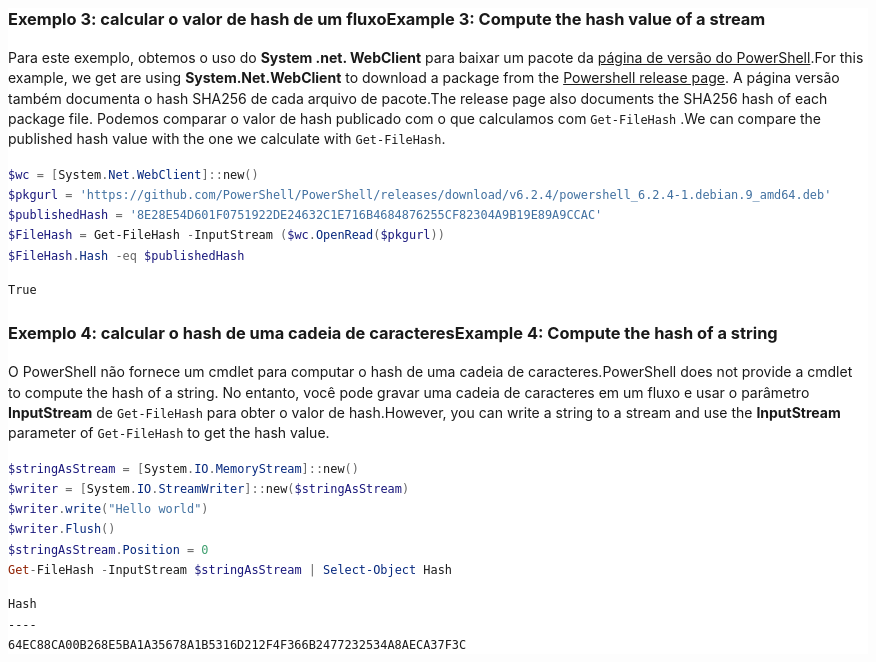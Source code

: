 ### <span data-ttu-id="899b8-130">Exemplo 3: calcular o valor de hash de um fluxo</span><span class="sxs-lookup"><span data-stu-id="899b8-130">Example 3: Compute the hash value of a stream</span></span>

<span data-ttu-id="899b8-131">Para este exemplo, obtemos o uso do **System .net. WebClient** para baixar um pacote da [página de versão do PowerShell](https://github.com/PowerShell/PowerShell/releases/tag/v6.2.4).</span><span class="sxs-lookup"><span data-stu-id="899b8-131">For this example, we get are using **System.Net.WebClient** to download a package from the [Powershell release page](https://github.com/PowerShell/PowerShell/releases/tag/v6.2.4).</span></span> <span data-ttu-id="899b8-132">A página versão também documenta o hash SHA256 de cada arquivo de pacote.</span><span class="sxs-lookup"><span data-stu-id="899b8-132">The release page also documents the SHA256 hash of each package file.</span></span> <span data-ttu-id="899b8-133">Podemos comparar o valor de hash publicado com o que calculamos com `Get-FileHash` .</span><span class="sxs-lookup"><span data-stu-id="899b8-133">We can compare the published hash value with the one we calculate with `Get-FileHash`.</span></span>

```powershell
$wc = [System.Net.WebClient]::new()
$pkgurl = 'https://github.com/PowerShell/PowerShell/releases/download/v6.2.4/powershell_6.2.4-1.debian.9_amd64.deb'
$publishedHash = '8E28E54D601F0751922DE24632C1E716B4684876255CF82304A9B19E89A9CCAC'
$FileHash = Get-FileHash -InputStream ($wc.OpenRead($pkgurl))
$FileHash.Hash -eq $publishedHash
```

```Output
True
```

### <span data-ttu-id="899b8-134">Exemplo 4: calcular o hash de uma cadeia de caracteres</span><span class="sxs-lookup"><span data-stu-id="899b8-134">Example 4: Compute the hash of a string</span></span>

<span data-ttu-id="899b8-135">O PowerShell não fornece um cmdlet para computar o hash de uma cadeia de caracteres.</span><span class="sxs-lookup"><span data-stu-id="899b8-135">PowerShell does not provide a cmdlet to compute the hash of a string.</span></span> <span data-ttu-id="899b8-136">No entanto, você pode gravar uma cadeia de caracteres em um fluxo e usar o parâmetro **InputStream** de `Get-FileHash` para obter o valor de hash.</span><span class="sxs-lookup"><span data-stu-id="899b8-136">However, you can write a string to a stream and use the **InputStream** parameter of `Get-FileHash` to get the hash value.</span></span>

```powershell
$stringAsStream = [System.IO.MemoryStream]::new()
$writer = [System.IO.StreamWriter]::new($stringAsStream)
$writer.write("Hello world")
$writer.Flush()
$stringAsStream.Position = 0
Get-FileHash -InputStream $stringAsStream | Select-Object Hash
```

```Output
Hash
----
64EC88CA00B268E5BA1A35678A1B5316D212F4F366B2477232534A8AECA37F3C
```
